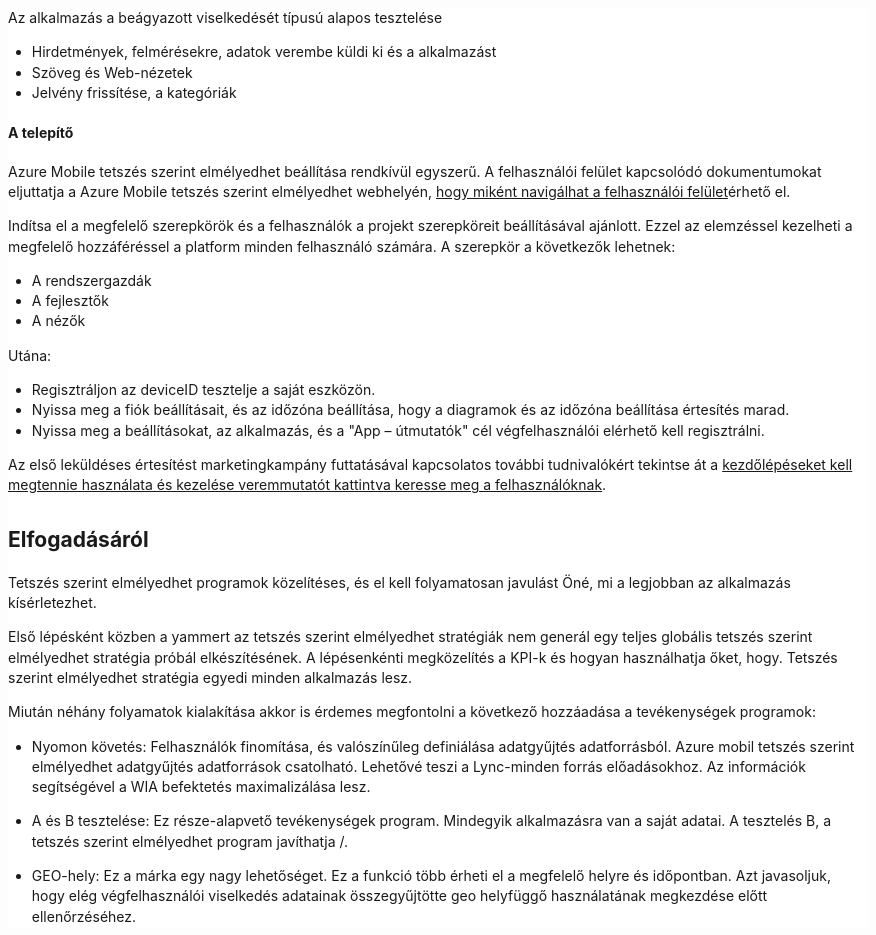 Az alkalmazás a beágyazott viselkedését típusú alapos tesztelése

- Hirdetmények, felmérésekre, adatok verembe küldi ki és a alkalmazást
- Szöveg és Web-nézetek
- Jelvény frissítése, a kategóriák



#### <a name="setup"></a>A telepítő

Azure Mobile tetszés szerint elmélyedhet beállítása rendkívül egyszerű. A felhasználói felület kapcsolódó dokumentumokat eljuttatja a Azure Mobile tetszés szerint elmélyedhet webhelyén, [hogy miként navigálhat a felhasználói felület](mobile-engagement-user-interface-home.md)érhető el.

Indítsa el a megfelelő szerepkörök és a felhasználók a projekt szerepköreit beállításával ajánlott. Ezzel az elemzéssel kezelheti a megfelelő hozzáféréssel a platform minden felhasználó számára. A szerepkör a következők lehetnek:

- A rendszergazdák
- A fejlesztők
- A nézők 

Utána:
- Regisztráljon az deviceID tesztelje a saját eszközön.
- Nyissa meg a fiók beállításait, és az időzóna beállítása, hogy a diagramok és az időzóna beállítása értesítés marad.
- Nyissa meg a beállításokat, az alkalmazás, és a "App – útmutatók" cél végfelhasználói elérhető kell regisztrálni.

Az első leküldéses értesítést marketingkampány futtatásával kapcsolatos további tudnivalókért tekintse át a [kezdőlépéseket kell megtennie használata és kezelése veremmutatót kattintva keresse meg a felhasználóknak](mobile-engagement-how-tos.md).



## <a name="conclusion"></a>Elfogadásáról


Tetszés szerint elmélyedhet programok közelítéses, és el kell folyamatosan javulást Öné, mi a legjobban az alkalmazás kísérletezhet. 

Első lépésként közben a yammert az tetszés szerint elmélyedhet stratégiák nem generál egy teljes globális tetszés szerint elmélyedhet stratégia próbál elkészítésének. A lépésenkénti megközelítés a KPI-k és hogyan használhatja őket, hogy. Tetszés szerint elmélyedhet stratégia egyedi minden alkalmazás lesz.

Miután néhány folyamatok kialakítása akkor is érdemes megfontolni a következő hozzáadása a tevékenységek programok:

- Nyomon követés: Felhasználók finomítása, és valószínűleg definiálása adatgyűjtés adatforrásból. Azure mobil tetszés szerint elmélyedhet adatgyűjtés adatforrások csatolható. Lehetővé teszi a Lync-minden forrás előadásokhoz. Az információk segítségével a WIA befektetés maximalizálása lesz. 

- A és B tesztelése: Ez része-alapvető tevékenységek program. Mindegyik alkalmazásra van a saját adatai. A tesztelés B, a tetszés szerint elmélyedhet program javíthatja /.

- GEO-hely: Ez a márka egy nagy lehetőséget. Ez a funkció több érheti el a megfelelő helyre és időpontban. Azt javasoljuk, hogy elég végfelhasználói viselkedés adatainak összegyűjtötte geo helyfüggő használatának megkezdése előtt ellenőrzéséhez.
